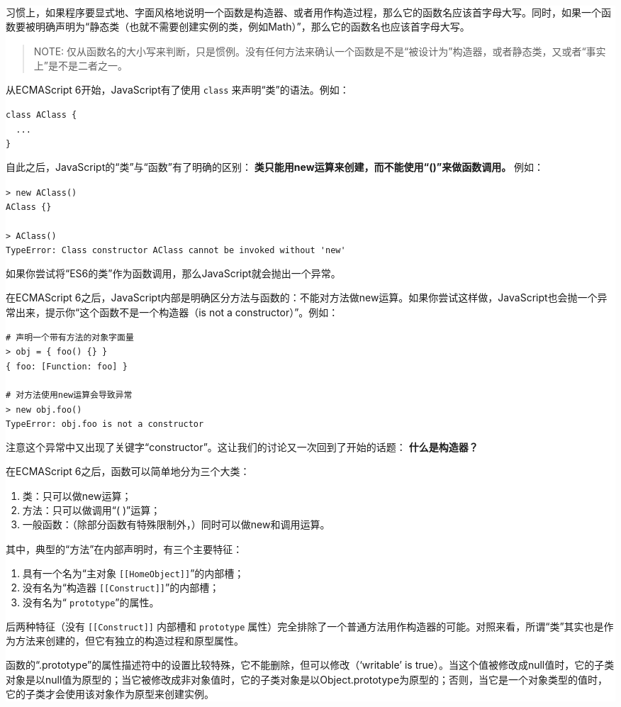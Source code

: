 习惯上，如果程序要显式地、字面风格地说明一个函数是构造器、或者用作构造过程，那么它的函数名应该首字母大写。同时，如果一个函数要被明确声明为“静态类（也就不需要创建实例的类，例如Math）”，那么它的函数名也应该首字母大写。

> NOTE: 仅从函数名的大小写来判断，只是惯例。没有任何方法来确认一个函数是不是“被设计为”构造器，或者静态类，又或者“事实上”是不是二者之一。

从ECMAScript 6开始，JavaScript有了使用 `class` 来声明“类”的语法。例如：

```
class AClass {
  ...
}

```

自此之后，JavaScript的“类”与“函数”有了明确的区别： **类只能用new运算来创建，而不能使用“()”来做函数调用。** 例如：

```
> new AClass()
AClass {}

> AClass()
TypeError: Class constructor AClass cannot be invoked without 'new'

```

如果你尝试将“ES6的类”作为函数调用，那么JavaScript就会抛出一个异常。

在ECMAScript 6之后，JavaScript内部是明确区分方法与函数的：不能对方法做new运算。如果你尝试这样做，JavaScript也会抛一个异常出来，提示你“这个函数不是一个构造器（is not a constructor）”。例如：

```
# 声明一个带有方法的对象字面量
> obj = { foo() {} }
{ foo: [Function: foo] }

# 对方法使用new运算会导致异常
> new obj.foo()
TypeError: obj.foo is not a constructor

```

注意这个异常中又出现了关键字“constructor”。这让我们的讨论又一次回到了开始的话题： **什么是构造器？**

在ECMAScript 6之后，函数可以简单地分为三个大类：

1. 类：只可以做new运算；
2. 方法：只可以做调用“( )”运算；
3. 一般函数：（除部分函数有特殊限制外，）同时可以做new和调用运算。

其中，典型的“方法”在内部声明时，有三个主要特征：

1. 具有一个名为“主对象 `[[HomeObject]]`”的内部槽；
2. 没有名为“构造器 `[[Construct]]`”的内部槽；
3. 没有名为“ `prototype`”的属性。

后两种特征（没有 `[[Construct]]` 内部槽和 `prototype` 属性）完全排除了一个普通方法用作构造器的可能。对照来看，所谓“类”其实也是作为方法来创建的，但它有独立的构造过程和原型属性。

函数的“.prototype”的属性描述符中的设置比较特殊，它不能删除，但可以修改（‘writable’ is true）。当这个值被修改成null值时，它的子类对象是以null值为原型的；当它被修改成非对象值时，它的子类对象是以Object.prototype为原型的；否则，当它是一个对象类型的值时，它的子类才会使用该对象作为原型来创建实例。
